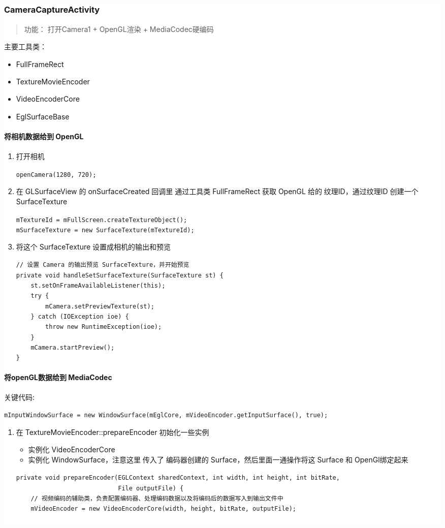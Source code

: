 

### CameraCaptureActivity

> 功能：
> 打开Camera1 + OpenGL渲染 + MediaCodec硬编码

主要工具类：

- FullFrameRect

- TextureMovieEncoder

- VideoEncoderCore

- EglSurfaceBase

#### 将相机数据给到 OpenGL

1. 打开相机
    ```
    openCamera(1280, 720);  
    ```
2. 在 GLSurfaceView 的 onSurfaceCreated 回调里 通过工具类 FullFrameRect 获取 OpenGL 给的 纹理ID，通过纹理ID 创建一个 SurfaceTexture
    ```
    mTextureId = mFullScreen.createTextureObject();
    mSurfaceTexture = new SurfaceTexture(mTextureId);
    ```

3. 将这个 SurfaceTexture 设置成相机的输出和预览
    ```
    // 设置 Camera 的输出预览 SurfaceTexture，并开始预览
    private void handleSetSurfaceTexture(SurfaceTexture st) {
        st.setOnFrameAvailableListener(this);
        try {
            mCamera.setPreviewTexture(st);
        } catch (IOException ioe) {
            throw new RuntimeException(ioe);
        }
        mCamera.startPreview();
    }
    ```


#### 将openGL数据给到 MediaCodec

关键代码:
```
mInputWindowSurface = new WindowSurface(mEglCore, mVideoEncoder.getInputSurface(), true);
```


1. 在 TextureMovieEncoder::prepareEncoder 初始化一些实例 
    - 实例化 VideoEncoderCore
    - 实例化 WindowSurface，注意这里 传入了 编码器创建的 Surface，然后里面一通操作将这 Surface 和 OpenGl绑定起来

    ```
    private void prepareEncoder(EGLContext sharedContext, int width, int height, int bitRate,
                                File outputFile) {
        // 视频编码的辅助类，负责配置编码器、处理编码数据以及将编码后的数据写入到输出文件中
        mVideoEncoder = new VideoEncoderCore(width, height, bitRate, outputFile);
        